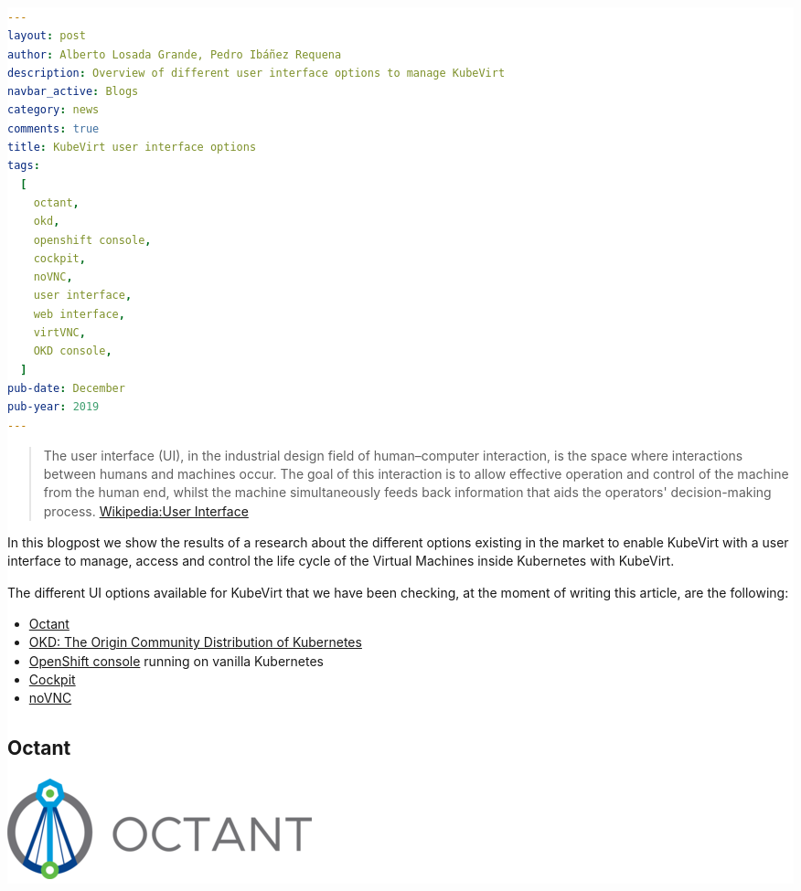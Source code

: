 ```yaml
---
layout: post
author: Alberto Losada Grande, Pedro Ibáñez Requena
description: Overview of different user interface options to manage KubeVirt
navbar_active: Blogs
category: news
comments: true
title: KubeVirt user interface options
tags:
  [
    octant,
    okd,
    openshift console,
    cockpit,
    noVNC,
    user interface,
    web interface,
    virtVNC,
    OKD console,
  ]
pub-date: December
pub-year: 2019
---
```


> The user interface (UI), in the industrial design field of human–computer interaction, is the space where interactions between humans and machines occur. The goal of this interaction is to allow effective operation and control of the machine from the human end, whilst the machine simultaneously feeds back information that aids the operators' decision-making process. [Wikipedia:User Interface](https://en.wikipedia.org/wiki/User_interface)

In this blogpost we show the results of a research about the different options existing in the market to enable KubeVirt with a user interface to manage, access and control the life cycle of the Virtual Machines inside Kubernetes with KubeVirt.

The different UI options available for KubeVirt that we have been checking, at the moment of writing this article, are the following:

- [Octant](https://github.com/vmware-tanzu/octant)
- [OKD: The Origin Community Distribution of Kubernetes](https://github.com/openshift/okd)
- [OpenShift console](https://github.com/openshift/console) running on vanilla Kubernetes
- [Cockpit](https://cockpit-project.org/)
- [noVNC](https://novnc.com/info.html)

## Octant

<img src="/assets/2019-12-19-KubeVirt_UI_options/octant-logo.png" alt="Octant logo">
